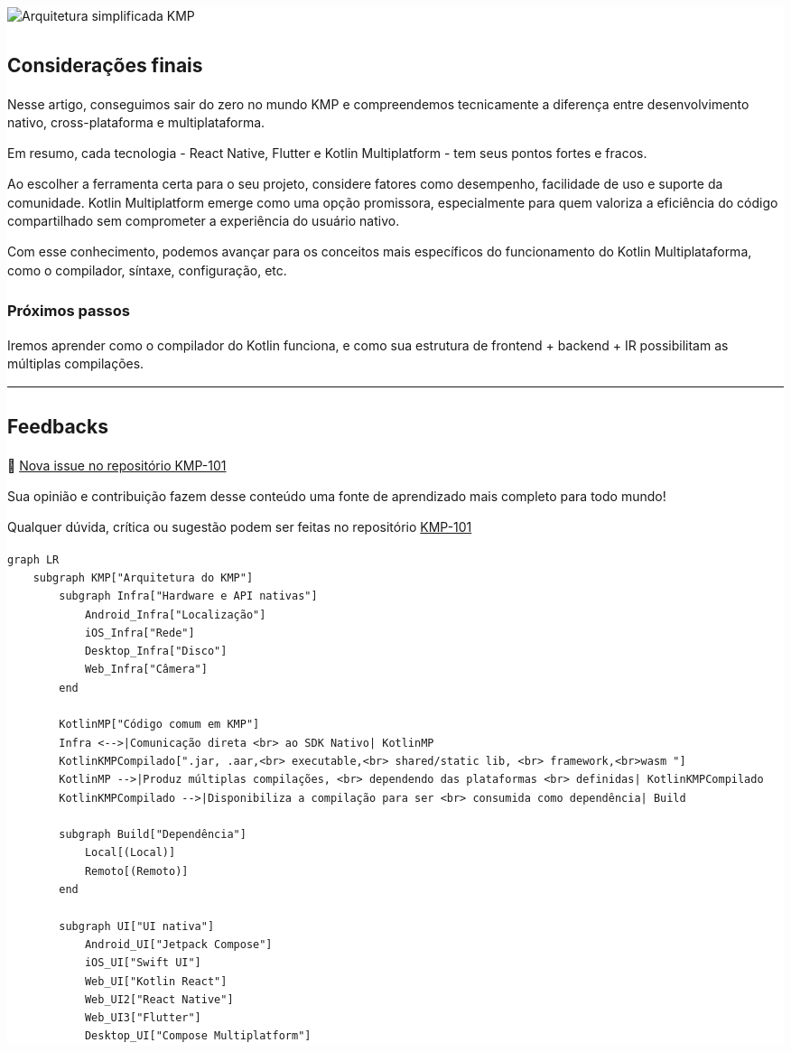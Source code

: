 ![Arquitetura simplificada KMP](https://github.com/rsicarelli/KMP101/blob/main/posts/assets/mermaid-diagram-2023-11-15-153615.png?raw=true)

## Considerações finais

Nesse artigo, conseguimos sair do zero no mundo KMP e compreendemos tecnicamente a diferença entre desenvolvimento nativo, cross-plataforma e multiplataforma.

Em resumo, cada tecnologia - React Native, Flutter e Kotlin Multiplatform - tem seus pontos fortes e fracos.

Ao escolher a ferramenta certa para o seu projeto, considere fatores como desempenho, facilidade de uso e suporte da comunidade. Kotlin Multiplatform emerge como uma opção promissora, especialmente para quem valoriza a eficiência do código compartilhado sem comprometer a experiência do usuário nativo.

Com esse conhecimento, podemos avançar para os conceitos mais específicos do funcionamento do Kotlin Multiplataforma, como o compilador, síntaxe, configuração, etc.

### Próximos passos

Iremos aprender como o compilador do Kotlin funciona, e como sua estrutura de frontend + backend + IR possibilitam as múltiplas compilações.

---

## Feedbacks

🔗 [Nova issue no repositório KMP-101](https://github.com/rsicarelli/KMP101/issues/new/choose)

Sua opinião e contribuição fazem desse conteúdo uma fonte de aprendizado mais completo para todo mundo!

Qualquer dúvida, crítica ou sugestão podem ser feitas no repositório [KMP-101](https://github.com/rsicarelli/KMP101)

```mermaid
graph LR
    subgraph KMP["Arquitetura do KMP"]
        subgraph Infra["Hardware e API nativas"]
            Android_Infra["Localização"]
            iOS_Infra["Rede"]
            Desktop_Infra["Disco"]
            Web_Infra["Câmera"]
        end

        KotlinMP["Código comum em KMP"]
        Infra <-->|Comunicação direta <br> ao SDK Nativo| KotlinMP
        KotlinKMPCompilado[".jar, .aar,<br> executable,<br> shared/static lib, <br> framework,<br>wasm "]
        KotlinMP -->|Produz múltiplas compilações, <br> dependendo das plataformas <br> definidas| KotlinKMPCompilado
        KotlinKMPCompilado -->|Disponibiliza a compilação para ser <br> consumida como dependência| Build

        subgraph Build["Dependência"]
            Local[(Local)]
            Remoto[(Remoto)]
        end

        subgraph UI["UI nativa"]
            Android_UI["Jetpack Compose"]
            iOS_UI["Swift UI"]
            Web_UI["Kotlin React"]
            Web_UI2["React Native"]
            Web_UI3["Flutter"]
            Desktop_UI["Compose Multiplatform"]
```